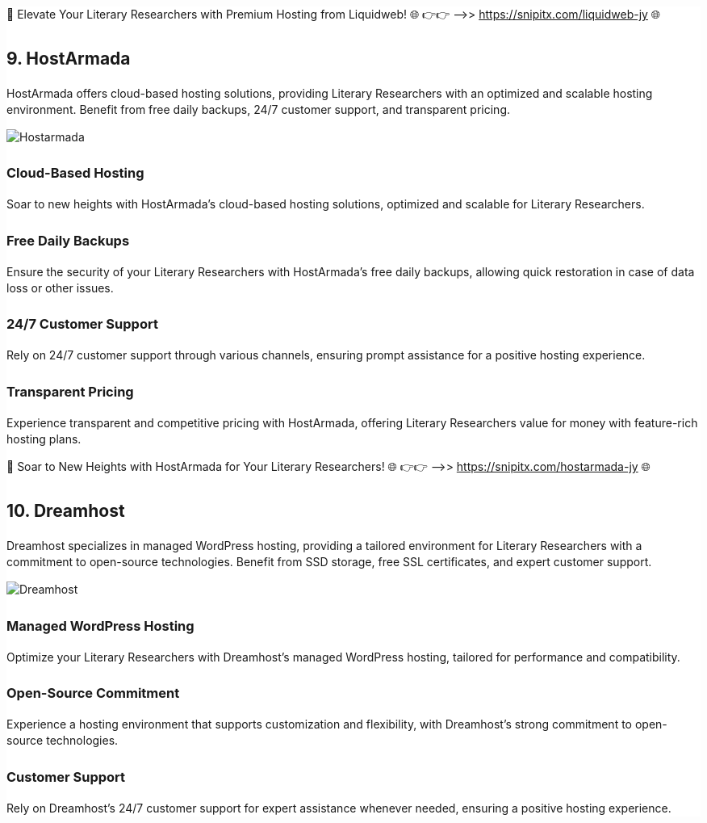 🚀 Elevate Your Literary Researchers with Premium Hosting from Liquidweb! 🌐
👉👉 -->> https://snipitx.com/liquidweb-jy 🌐

## 9. HostArmada

HostArmada offers cloud-based hosting solutions, providing Literary Researchers with an optimized and scalable hosting environment. Benefit from free daily backups, 24/7 customer support, and transparent pricing.

![Hostarmada](https://i.imgur.com/KFbdf3o.jpeg "Hostarmada Hosting")

### Cloud-Based Hosting
Soar to new heights with HostArmada’s cloud-based hosting solutions, optimized and scalable for Literary Researchers.

### Free Daily Backups
Ensure the security of your Literary Researchers with HostArmada’s free daily backups, allowing quick restoration in case of data loss or other issues.

### 24/7 Customer Support
Rely on 24/7 customer support through various channels, ensuring prompt assistance for a positive hosting experience.

### Transparent Pricing
Experience transparent and competitive pricing with HostArmada, offering Literary Researchers value for money with feature-rich hosting plans.

🚀 Soar to New Heights with HostArmada for Your Literary Researchers! 🌐
👉👉 -->> https://snipitx.com/hostarmada-jy 🌐

## 10. Dreamhost

Dreamhost specializes in managed WordPress hosting, providing a tailored environment for Literary Researchers with a commitment to open-source technologies. Benefit from SSD storage, free SSL certificates, and expert customer support.

![Dreamhost](https://i.imgur.com/rXIg8ip.jpeg "Dreamhost Hosting")

### Managed WordPress Hosting
Optimize your Literary Researchers with Dreamhost’s managed WordPress hosting, tailored for performance and compatibility.

### Open-Source Commitment
Experience a hosting environment that supports customization and flexibility, with Dreamhost’s strong commitment to open-source technologies.

### Customer Support
Rely on Dreamhost’s 24/7 customer support for expert assistance whenever needed, ensuring a positive hosting experience.
